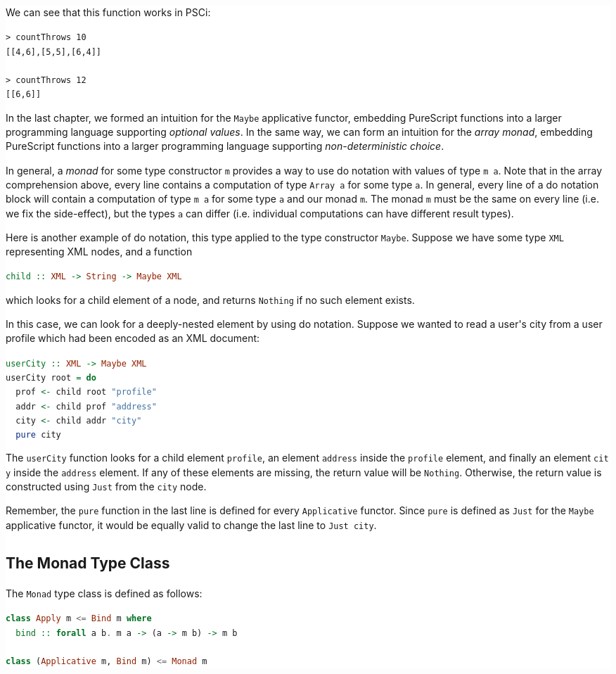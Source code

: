 We can see that this function works in PSCi:

```text
> countThrows 10
[[4,6],[5,5],[6,4]]

> countThrows 12
[[6,6]]
```

In the last chapter, we formed an intuition for the `Maybe` applicative functor, embedding PureScript functions into a larger programming language supporting _optional values_. In the same way, we can form an intuition for the _array monad_, embedding PureScript functions into a larger programming language supporting _non-deterministic choice_.

In general, a _monad_ for some type constructor `m` provides a way to use do notation with values of type `m a`. Note that in the array comprehension above, every line contains a computation of type `Array a` for some type `a`. In general, every line of a do notation block will contain a computation of type `m a` for some type `a` and our monad `m`. The monad `m` must be the same on every line (i.e. we fix the side-effect), but the types `a` can differ (i.e. individual computations can have different result types).

Here is another example of do notation, this type applied to the type constructor `Maybe`. Suppose we have some type `XML` representing XML nodes, and a function

```haskell
child :: XML -> String -> Maybe XML
```

which looks for a child element of a node, and returns `Nothing` if no such element exists.

In this case, we can look for a deeply-nested element by using do notation. Suppose we wanted to read a user's city from a user profile which had been encoded as an XML document:

```haskell
userCity :: XML -> Maybe XML
userCity root = do
  prof <- child root "profile"
  addr <- child prof "address"
  city <- child addr "city"
  pure city
```

The `userCity` function looks for a child element `profile`, an element `address` inside the `profile` element, and finally an element `city` inside the `address` element. If any of these elements are missing, the return value will be `Nothing`. Otherwise, the return value is constructed using `Just` from the `city` node.

Remember, the `pure` function in the last line is defined for every `Applicative` functor. Since `pure` is defined as `Just` for the `Maybe` applicative functor, it would be equally valid to change the last line to `Just city`.

## The Monad Type Class

The `Monad` type class is defined as follows:

```haskell
class Apply m <= Bind m where
  bind :: forall a b. m a -> (a -> m b) -> m b

class (Applicative m, Bind m) <= Monad m
```
